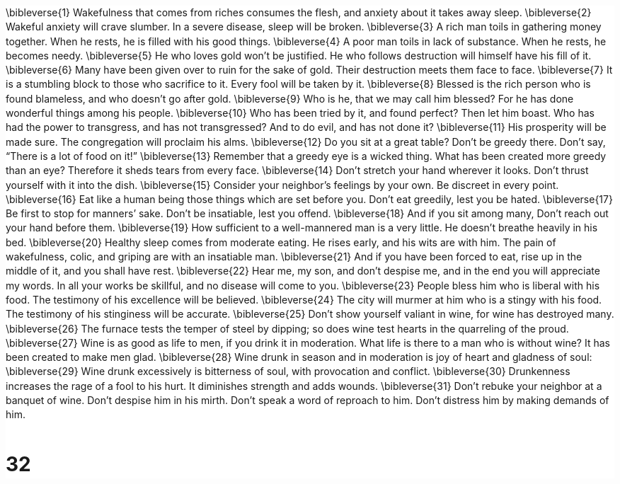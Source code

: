\bibleverse{1} Wakefulness that comes from riches consumes the flesh, and anxiety about it takes away sleep. \bibleverse{2} Wakeful anxiety will crave slumber. In a severe disease, sleep will be broken. \bibleverse{3} A rich man toils in gathering money together. When he rests, he is filled with his good things. \bibleverse{4} A poor man toils in lack of substance. When he rests, he becomes needy. \bibleverse{5} He who loves gold won’t be justified. He who follows destruction will himself have his fill of it. \bibleverse{6} Many have been given over to ruin for the sake of gold. Their destruction meets them face to face. \bibleverse{7} It is a stumbling block to those who sacrifice to it. Every fool will be taken by it. \bibleverse{8} Blessed is the rich person who is found blameless, and who doesn’t go after gold. \bibleverse{9} Who is he, that we may call him blessed? For he has done wonderful things among his people. \bibleverse{10} Who has been tried by it, and found perfect? Then let him boast. Who has had the power to transgress, and has not transgressed? And to do evil, and has not done it? \bibleverse{11} His prosperity will be made sure. The congregation will proclaim his alms. \bibleverse{12} Do you sit at a great table? Don’t be greedy there. Don’t say, “There is a lot of food on it!” \bibleverse{13} Remember that a greedy eye is a wicked thing. What has been created more greedy than an eye? Therefore it sheds tears from every face. \bibleverse{14} Don’t stretch your hand wherever it looks. Don’t thrust yourself with it into the dish. \bibleverse{15} Consider your neighbor’s feelings by your own. Be discreet in every point. \bibleverse{16} Eat like a human being those things which are set before you. Don’t eat greedily, lest you be hated. \bibleverse{17} Be first to stop for manners’ sake. Don’t be insatiable, lest you offend. \bibleverse{18} And if you sit among many, Don’t reach out your hand before them. \bibleverse{19} How sufficient to a well-mannered man is a very little. He doesn’t breathe heavily in his bed. \bibleverse{20} Healthy sleep comes from moderate eating. He rises early, and his wits are with him. The pain of wakefulness, colic, and griping are with an insatiable man. \bibleverse{21} And if you have been forced to eat, rise up in the middle of it, and you shall have rest. \bibleverse{22} Hear me, my son, and don’t despise me, and in the end you will appreciate my words. In all your works be skillful, and no disease will come to you. \bibleverse{23} People bless him who is liberal with his food. The testimony of his excellence will be believed. \bibleverse{24} The city will murmer at him who is a stingy with his food. The testimony of his stinginess will be accurate. \bibleverse{25} Don’t show yourself valiant in wine, for wine has destroyed many. \bibleverse{26} The furnace tests the temper of steel by dipping; so does wine test hearts in the quarreling of the proud. \bibleverse{27} Wine is as good as life to men, if you drink it in moderation. What life is there to a man who is without wine? It has been created to make men glad. \bibleverse{28} Wine drunk in season and in moderation is joy of heart and gladness of soul: \bibleverse{29} Wine drunk excessively is bitterness of soul, with provocation and conflict. \bibleverse{30} Drunkenness increases the rage of a fool to his hurt. It diminishes strength and adds wounds. \bibleverse{31} Don’t rebuke your neighbor at a banquet of wine. Don’t despise him in his mirth. Don’t speak a word of reproach to him. Don’t distress him by making demands of him. 

# 32 